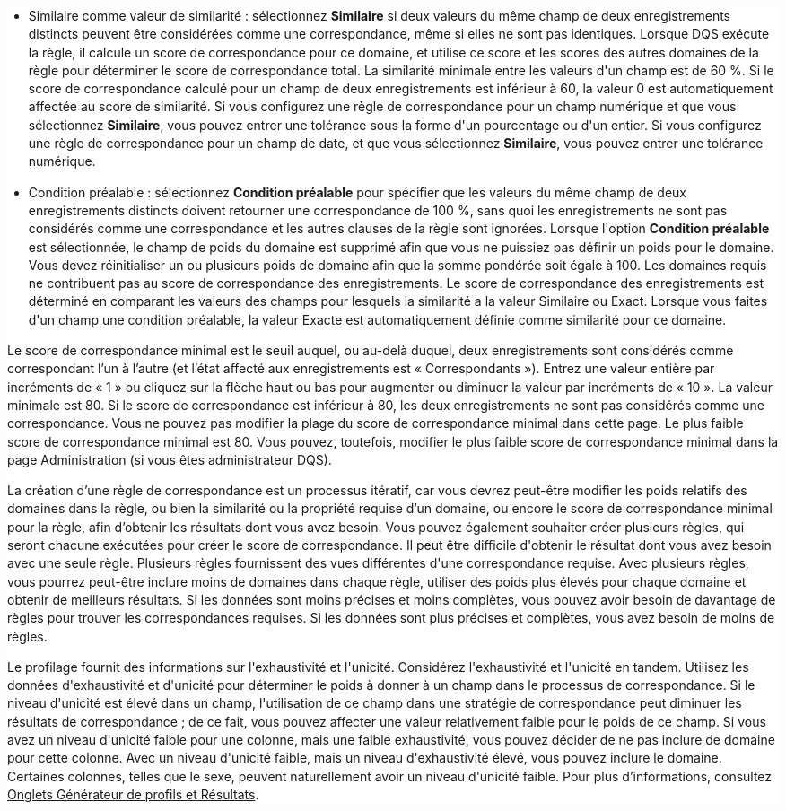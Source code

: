 -   Similaire comme valeur de similarité : sélectionnez **Similaire** si deux valeurs du même champ de deux enregistrements distincts peuvent être considérées comme une correspondance, même si elles ne sont pas identiques. Lorsque DQS exécute la règle, il calcule un score de correspondance pour ce domaine, et utilise ce score et les scores des autres domaines de la règle pour déterminer le score de correspondance total. La similarité minimale entre les valeurs d'un champ est de 60 %. Si le score de correspondance calculé pour un champ de deux enregistrements est inférieur à 60, la valeur 0 est automatiquement affectée au score de similarité. Si vous configurez une règle de correspondance pour un champ numérique et que vous sélectionnez **Similaire**, vous pouvez entrer une tolérance sous la forme d'un pourcentage ou d'un entier. Si vous configurez une règle de correspondance pour un champ de date, et que vous sélectionnez **Similaire**, vous pouvez entrer une tolérance numérique.  
  
-   Condition préalable : sélectionnez **Condition préalable** pour spécifier que les valeurs du même champ de deux enregistrements distincts doivent retourner une correspondance de 100 %, sans quoi les enregistrements ne sont pas considérés comme une correspondance et les autres clauses de la règle sont ignorées. Lorsque l'option **Condition préalable** est sélectionnée, le champ de poids du domaine est supprimé afin que vous ne puissiez pas définir un poids pour le domaine. Vous devez réinitialiser un ou plusieurs poids de domaine afin que la somme pondérée soit égale à 100. Les domaines requis ne contribuent pas au score de correspondance des enregistrements. Le score de correspondance des enregistrements est déterminé en comparant les valeurs des champs pour lesquels la similarité a la valeur Similaire ou Exact. Lorsque vous faites d'un champ une condition préalable, la valeur Exacte est automatiquement définie comme similarité pour ce domaine.  
  
 Le score de correspondance minimal est le seuil auquel, ou au-delà duquel, deux enregistrements sont considérés comme correspondant l’un à l’autre (et l’état affecté aux enregistrements est « Correspondants »). Entrez une valeur entière par incréments de « 1 » ou cliquez sur la flèche haut ou bas pour augmenter ou diminuer la valeur par incréments de « 10 ». La valeur minimale est 80. Si le score de correspondance est inférieur à 80, les deux enregistrements ne sont pas considérés comme une correspondance. Vous ne pouvez pas modifier la plage du score de correspondance minimal dans cette page. Le plus faible score de correspondance minimal est 80. Vous pouvez, toutefois, modifier le plus faible score de correspondance minimal dans la page Administration (si vous êtes administrateur DQS).  
  
 La création d’une règle de correspondance est un processus itératif, car vous devrez peut-être modifier les poids relatifs des domaines dans la règle, ou bien la similarité ou la propriété requise d’un domaine, ou encore le score de correspondance minimal pour la règle, afin d’obtenir les résultats dont vous avez besoin. Vous pouvez également souhaiter créer plusieurs règles, qui seront chacune exécutées pour créer le score de correspondance. Il peut être difficile d'obtenir le résultat dont vous avez besoin avec une seule règle. Plusieurs règles fournissent des vues différentes d'une correspondance requise. Avec plusieurs règles, vous pourrez peut-être inclure moins de domaines dans chaque règle, utiliser des poids plus élevés pour chaque domaine et obtenir de meilleurs résultats. Si les données sont moins précises et moins complètes, vous pouvez avoir besoin de davantage de règles pour trouver les correspondances requises. Si les données sont plus précises et complètes, vous avez besoin de moins de règles.  
  
 Le profilage fournit des informations sur l'exhaustivité et l'unicité. Considérez l'exhaustivité et l'unicité en tandem. Utilisez les données d'exhaustivité et d'unicité pour déterminer le poids à donner à un champ dans le processus de correspondance. Si le niveau d'unicité est élevé dans un champ, l'utilisation de ce champ dans une stratégie de correspondance peut diminuer les résultats de correspondance ; de ce fait, vous pouvez affecter une valeur relativement faible pour le poids de ce champ. Si vous avez un niveau d'unicité faible pour une colonne, mais une faible exhaustivité, vous pouvez décider de ne pas inclure de domaine pour cette colonne. Avec un niveau d'unicité faible, mais un niveau d'exhaustivité élevé, vous pouvez inclure le domaine. Certaines colonnes, telles que le sexe, peuvent naturellement avoir un niveau d'unicité faible. Pour plus d’informations, consultez [Onglets Générateur de profils et Résultats](#Tabs).  
  